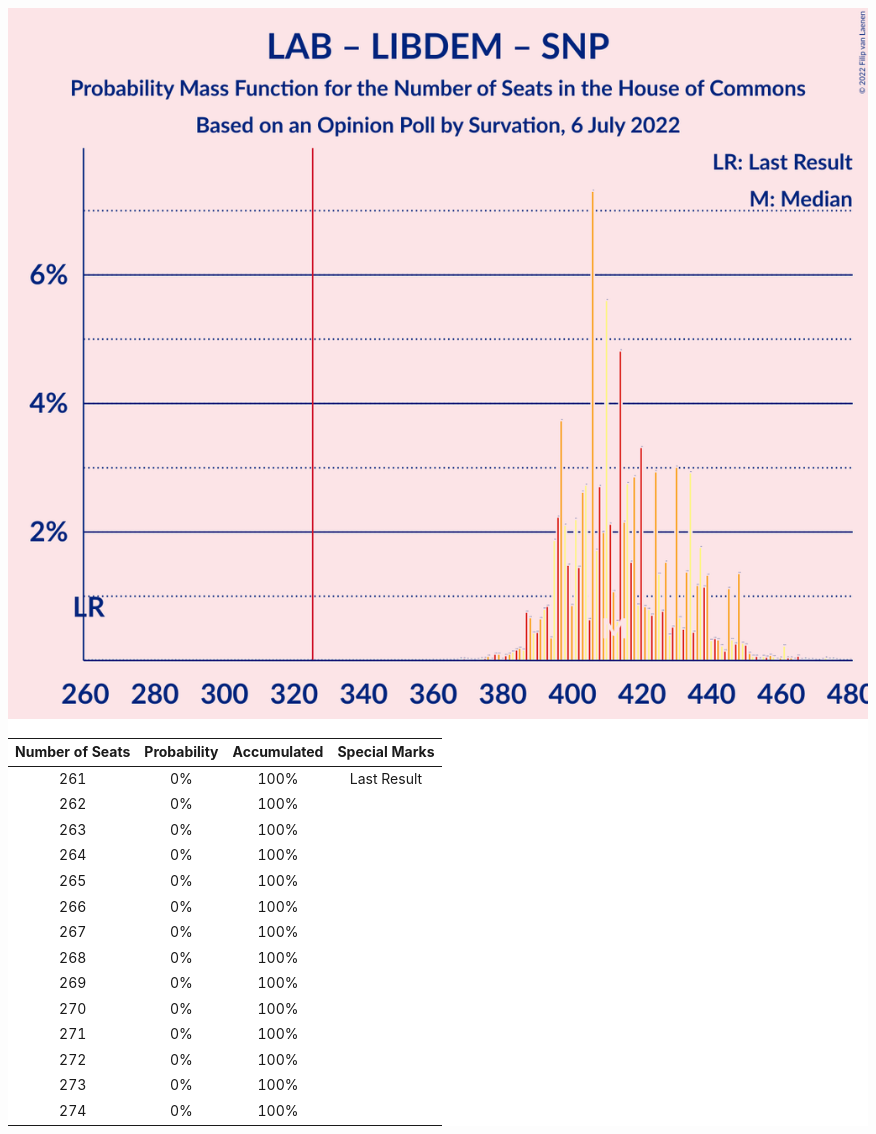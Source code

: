 ![Graph with seats probability mass function not yet produced](2022-07-06-Survation-coalitions-seats-pmf-lab–libdem–snp.png "Seats Probability Mass Function")

| Number of Seats | Probability | Accumulated | Special Marks |
|:---------------:|:-----------:|:-----------:|:-------------:|
| 261 | 0% | 100% | Last Result |
| 262 | 0% | 100% |  |
| 263 | 0% | 100% |  |
| 264 | 0% | 100% |  |
| 265 | 0% | 100% |  |
| 266 | 0% | 100% |  |
| 267 | 0% | 100% |  |
| 268 | 0% | 100% |  |
| 269 | 0% | 100% |  |
| 270 | 0% | 100% |  |
| 271 | 0% | 100% |  |
| 272 | 0% | 100% |  |
| 273 | 0% | 100% |  |
| 274 | 0% | 100% |  |